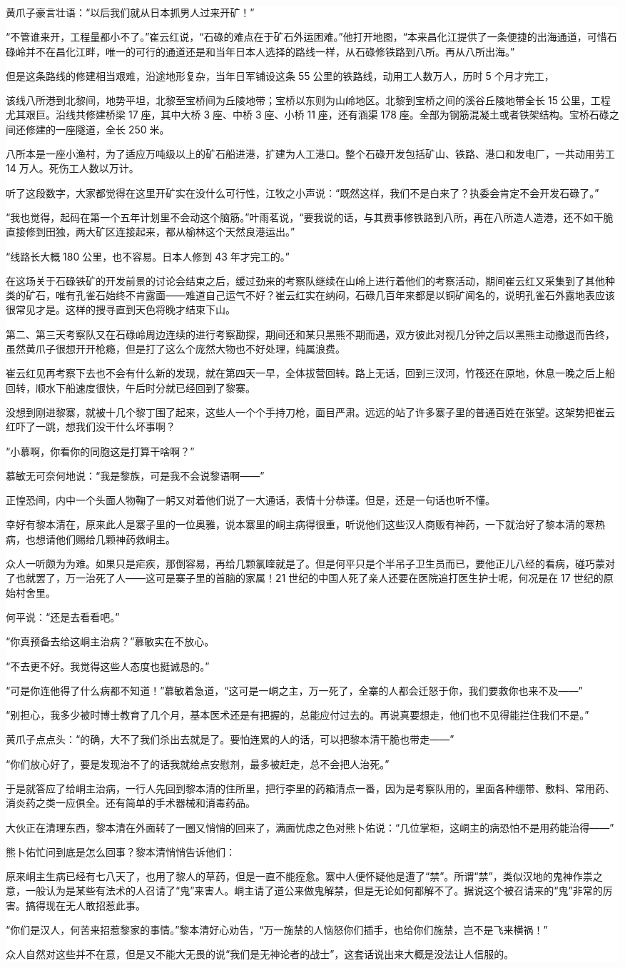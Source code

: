 黄爪子豪言壮语：“以后我们就从日本抓男人过来开矿！”

“不管谁来开，工程量都小不了。”崔云红说，“石碌的难点在于矿石外运困难。”他打开地图，“本来昌化江提供了一条便捷的出海通道，可惜石碌岭并不在昌化江畔，唯一的可行的通道还是和当年日本人选择的路线一样，从石碌修铁路到八所。再从八所出海。”

但是这条路线的修建相当艰难，沿途地形复杂，当年日军铺设这条 55 公里的铁路线，动用工人数万人，历时 5 个月才完工，

该线八所港到北黎间，地势平坦，北黎至宝桥间为丘陵地带；宝桥以东则为山岭地区。北黎到宝桥之间的溪谷丘陵地带全长 15 公里，工程尤其艰巨。沿线共修建桥梁 17 座，其中大桥 3 座、中桥 3 座、小桥 11 座，还有涵渠 178 座。全部为钢筋混凝土或者铁架结构。宝桥石碌之间还修建的一座隧道，全长 250 米。

八所本是一座小渔村，为了适应万吨级以上的矿石船进港，扩建为人工港口。整个石碌开发包括矿山、铁路、港口和发电厂，一共动用劳工 14 万人。死伤工人数以万计。

听了这段数字，大家都觉得在这里开矿实在没什么可行性，江牧之小声说：“既然这样，我们不是白来了？执委会肯定不会开发石碌了。”

“我也觉得，起码在第一个五年计划里不会动这个脑筋。”叶雨茗说，“要我说的话，与其费事修铁路到八所，再在八所造人造港，还不如干脆直接修到田独，两大矿区连接起来，都从榆林这个天然良港运出。”

“线路长大概 180 公里，也不容易。日本人修到 43 年才完工的。”

在这场关于石碌铁矿的开发前景的讨论会结束之后，缓过劲来的考察队继续在山岭上进行着他们的考察活动，期间崔云红又采集到了其他种类的矿石，唯有孔雀石始终不肯露面——难道自己运气不好？崔云红实在纳闷，石碌几百年来都是以铜矿闻名的，说明孔雀石外露地表应该很常见才是。这样的搜寻直到天色将晚才结束下山。

第二、第三天考察队又在石碌岭周边连续的进行考察勘探，期间还和某只黑熊不期而遇，双方彼此对视几分钟之后以黑熊主动撤退而告终，虽然黄爪子很想开开枪瘾，但是打了这么个庞然大物也不好处理，纯属浪费。

崔云红见再考察下去也不会有什么新的发现，就在第四天一早，全体拔营回转。路上无话，回到三汊河，竹筏还在原地，休息一晚之后上船回转，顺水下船速度很快，午后时分就已经回到了黎寨。

没想到刚进黎寨，就被十几个黎丁围了起来，这些人一个个手持刀枪，面目严肃。远远的站了许多寨子里的普通百姓在张望。这架势把崔云红吓了一跳，想我们没干什么坏事啊？

“小慕啊，你看你的同胞这是打算干啥啊？”

慕敏无可奈何地说：“我是黎族，可是我不会说黎语啊——”

正惶恐间，内中一个头面人物鞠了一躬又对着他们说了一大通话，表情十分恭谨。但是，还是一句话也听不懂。

幸好有黎本清在，原来此人是寨子里的一位奥雅，说本寨里的峒主病得很重，听说他们这些汉人商贩有神药，一下就治好了黎本清的寒热病，也想请他们赐给几颗神药救峒主。

众人一听颇为为难。如果只是疟疾，那倒容易，再给几颗氯喹就是了。但是何平只是个半吊子卫生员而已，要他正儿八经的看病，碰巧蒙对了也就罢了，万一治死了人——这可是寨子里的首脑的家属！21 世纪的中国人死了亲人还要在医院追打医生护士呢，何况是在 17 世纪的原始村舍里。

何平说：“还是去看看吧。”

“你真预备去给这峒主治病？”慕敏实在不放心。

“不去更不好。我觉得这些人态度也挺诚恳的。”

“可是你连他得了什么病都不知道！”慕敏着急道，“这可是一峒之主，万一死了，全寨的人都会迁怒于你，我们要救你也来不及——”

“别担心，我多少被时博士教育了几个月，基本医术还是有把握的，总能应付过去的。再说真要想走，他们也不见得能拦住我们不是。”

黄爪子点点头：“的确，大不了我们杀出去就是了。要怕连累的人的话，可以把黎本清干脆也带走——”

“你们放心好了，要是发现治不了的话我就给点安慰剂，最多被赶走，总不会把人治死。”

于是就答应了给峒主治病，一行人先回到黎本清的住所里，把行李里的药箱清点一番，因为是考察队用的，里面各种绷带、敷料、常用药、消炎药之类一应俱全。还有简单的手术器械和消毒药品。

大伙正在清理东西，黎本清在外面转了一圈又悄悄的回来了，满面忧虑之色对熊卜佑说：“几位掌柜，这峒主的病恐怕不是用药能治得——”

熊卜佑忙问到底是怎么回事？黎本清悄悄告诉他们：

原来峒主生病已经有七八天了，也用了黎人的草药，但是一直不能痊愈。寨中人便怀疑他是遭了“禁”。所谓“禁”，类似汉地的鬼神作祟之意，一般认为是某些有法术的人召请了“鬼”来害人。峒主请了道公来做鬼解禁，但是无论如何都解不了。据说这个被召请来的“鬼”非常的厉害。搞得现在无人敢招惹此事。

“你们是汉人，何苦来招惹黎家的事情。”黎本清好心劝告，“万一施禁的人恼怒你们插手，也给你们施禁，岂不是飞来横祸！”

众人自然对这些并不在意，但是又不能大无畏的说“我们是无神论者的战士”，这套话说出来大概是没法让人信服的。
